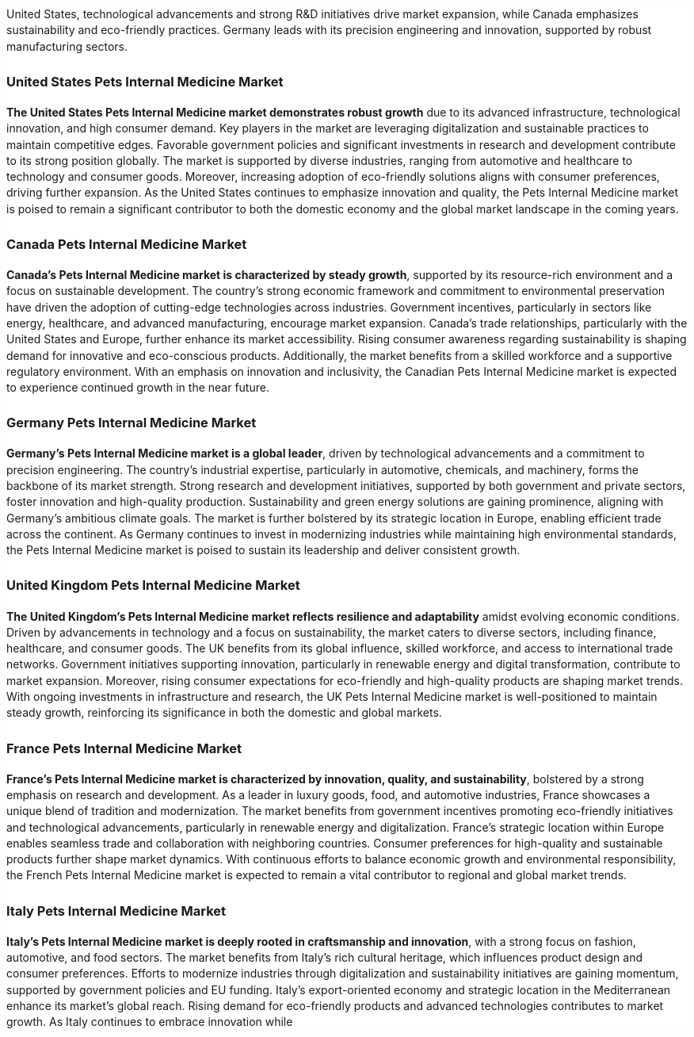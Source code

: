 United States, technological advancements and strong R&amp;D initiatives drive market expansion, while Canada emphasizes sustainability and eco-friendly practices. Germany leads with its precision engineering and innovation, supported by robust manufacturing sectors.</span></em></p></blockquote><h3><strong>United States Pets Internal Medicine Market</strong></h3><p><strong>The United States Pets Internal Medicine market demonstrates robust growth</strong> due to its advanced infrastructure, technological innovation, and high consumer demand. Key players in the market are leveraging digitalization and sustainable practices to maintain competitive edges. Favorable government policies and significant investments in research and development contribute to its strong position globally. The market is supported by diverse industries, ranging from automotive and healthcare to technology and consumer goods. Moreover, increasing adoption of eco-friendly solutions aligns with consumer preferences, driving further expansion. As the United States continues to emphasize innovation and quality, the Pets Internal Medicine market is poised to remain a significant contributor to both the domestic economy and the global market landscape in the coming years.</p><h3><strong>Canada Pets Internal Medicine Market</strong></h3><p><strong>Canada&rsquo;s Pets Internal Medicine market is characterized by steady growth</strong>, supported by its resource-rich environment and a focus on sustainable development. The country&rsquo;s strong economic framework and commitment to environmental preservation have driven the adoption of cutting-edge technologies across industries. Government incentives, particularly in sectors like energy, healthcare, and advanced manufacturing, encourage market expansion. Canada&rsquo;s trade relationships, particularly with the United States and Europe, further enhance its market accessibility. Rising consumer awareness regarding sustainability is shaping demand for innovative and eco-conscious products. Additionally, the market benefits from a skilled workforce and a supportive regulatory environment. With an emphasis on innovation and inclusivity, the Canadian Pets Internal Medicine market is expected to experience continued growth in the near future.</p><h3><strong>Germany Pets Internal Medicine Market</strong></h3><p><strong>Germany&rsquo;s Pets Internal Medicine market is a global leader</strong>, driven by technological advancements and a commitment to precision engineering. The country&rsquo;s industrial expertise, particularly in automotive, chemicals, and machinery, forms the backbone of its market strength. Strong research and development initiatives, supported by both government and private sectors, foster innovation and high-quality production. Sustainability and green energy solutions are gaining prominence, aligning with Germany&rsquo;s ambitious climate goals. The market is further bolstered by its strategic location in Europe, enabling efficient trade across the continent. As Germany continues to invest in modernizing industries while maintaining high environmental standards, the Pets Internal Medicine market is poised to sustain its leadership and deliver consistent growth.</p><h3><strong>United Kingdom Pets Internal Medicine Market</strong></h3><p><strong>The United Kingdom&rsquo;s Pets Internal Medicine market reflects resilience and adaptability</strong> amidst evolving economic conditions. Driven by advancements in technology and a focus on sustainability, the market caters to diverse sectors, including finance, healthcare, and consumer goods. The UK benefits from its global influence, skilled workforce, and access to international trade networks. Government initiatives supporting innovation, particularly in renewable energy and digital transformation, contribute to market expansion. Moreover, rising consumer expectations for eco-friendly and high-quality products are shaping market trends. With ongoing investments in infrastructure and research, the UK Pets Internal Medicine market is well-positioned to maintain steady growth, reinforcing its significance in both the domestic and global markets.</p><h3><strong>France Pets Internal Medicine Market</strong></h3><p><strong>France&rsquo;s Pets Internal Medicine market is characterized by innovation, quality, and sustainability</strong>, bolstered by a strong emphasis on research and development. As a leader in luxury goods, food, and automotive industries, France showcases a unique blend of tradition and modernization. The market benefits from government incentives promoting eco-friendly initiatives and technological advancements, particularly in renewable energy and digitalization. France&rsquo;s strategic location within Europe enables seamless trade and collaboration with neighboring countries. Consumer preferences for high-quality and sustainable products further shape market dynamics. With continuous efforts to balance economic growth and environmental responsibility, the French Pets Internal Medicine market is expected to remain a vital contributor to regional and global market trends.</p><h3><strong>Italy Pets Internal Medicine Market</strong></h3><p><strong>Italy&rsquo;s Pets Internal Medicine market is deeply rooted in craftsmanship and innovation</strong>, with a strong focus on fashion, automotive, and food sectors. The market benefits from Italy&rsquo;s rich cultural heritage, which influences product design and consumer preferences. Efforts to modernize industries through digitalization and sustainability initiatives are gaining momentum, supported by government policies and EU funding. Italy&rsquo;s export-oriented economy and strategic location in the Mediterranean enhance its market&rsquo;s global reach. Rising demand for eco-friendly products and advanced technologies contributes to market growth. As Italy continues to embrace innovation while